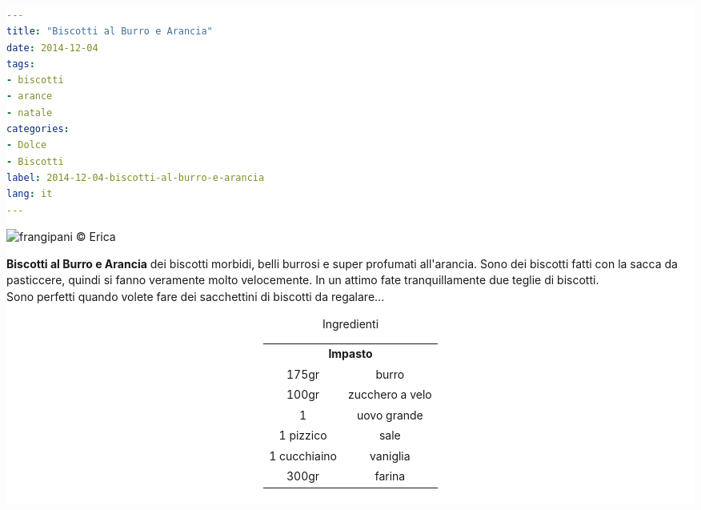 ```yaml
---
title: "Biscotti al Burro e Arancia"
date: 2014-12-04
tags:
- biscotti
- arance
- natale
categories:
- Dolce
- Biscotti
label: 2014-12-04-biscotti-al-burro-e-arancia
lang: it
---
```

![](../2014-12-04-biscotti-al-burro-e-arancia/header.jpeg "frangipani © Erica")

**Biscotti al Burro e Arancia** dei biscotti morbidi, belli burrosi e super profumati all'arancia. Sono dei biscotti fatti con la sacca da pasticcere, quindi si fanno veramente molto velocemente. In un attimo fate tranquillamente due teglie di biscotti.
<br />
Sono perfetti quando volete fare dei sacchettini di biscotti da regalare...

<div id="wrapper" style="text-align: center">
  <div id="yourdiv" style="display: inline-block;">
    <div class="ingredients" itemscope itemtype="http://schema.org/Recipe">
      <span itemprop="name" style="display:none;">Biscotti al Burro e Arancia</span>
      <span itemprop="recipeCategory" style="display:none;">Dolce</span>
      <img itemprop="image" style="display:none;" class="ignore-gallery-item" src="../2014-12-04-biscotti-al-burro-e-arancia/header.jpeg"/>
      <span itemprop="author" style="display:none;">Erica Raiano</span>
      <span itemprop="description" style="display:none;">Biscotti al Burro e Arancia, dei biscotti morbidi, belli burrosi e super profumati all'arancia.</span>
      <div class="ingredients-title">Ingredienti</div>
      <table>
        <tbody>
          <tr>
            <td colspan="2"><b>Impasto</b></td>
          </tr> 
          <tr itemprop="recipeIngredient">
            <td>175gr</td>
            <td>burro</td>
          </tr>
          <tr itemprop="recipeIngredient">
            <td>100gr</td>
            <td>zucchero a velo</td>
          </tr>
          <tr itemprop="recipeIngredient">
            <td>1</td>
            <td>uovo grande</td>
          </tr>
          <tr itemprop="recipeIngredient">
            <td>1 pizzico</td>
            <td>sale</td>
          </tr>
          <tr itemprop="recipeIngredient">
            <td>1 cucchiaino</td>
            <td>vaniglia</td>
          </tr>
          <tr itemprop="recipeIngredient">
            <td>300gr</td>
            <td>farina</td>
          </tr>
          <tr itemprop="recipeIngredient">